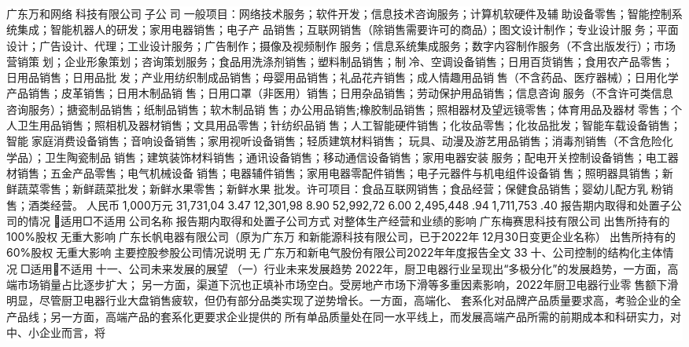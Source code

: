 广东万和网络
科技有限公司
子公
司
一般项目：网络技术服务；软件开发；信息技术咨询服务；计算机软硬件及辅
助设备零售；智能控制系统集成；智能机器人的研发；家用电器销售；电子产
品销售；互联网销售（除销售需要许可的商品）；图文设计制作；专业设计服
务；平面设计；广告设计、代理；工业设计服务；广告制作；摄像及视频制作
服务；信息系统集成服务；数字内容制作服务（不含出版发行）；市场营销策
划；企业形象策划；咨询策划服务；食品用洗涤剂销售；塑料制品销售；制
冷、空调设备销售；日用百货销售；食用农产品零售；日用品销售；日用品批
发；产业用纺织制成品销售；母婴用品销售；礼品花卉销售；成人情趣用品销
售（不含药品、医疗器械）；日用化学产品销售；皮革销售；日用木制品销
售；日用口罩（非医用）销售；日用杂品销售；劳动保护用品销售；信息咨询
服务（不含许可类信息咨询服务）；搪瓷制品销售；纸制品销售；软木制品销
售；办公用品销售;橡胶制品销售；照相器材及望远镜零售；体育用品及器材
零售；个人卫生用品销售；照相机及器材销售；文具用品零售；针纺织品销
售；人工智能硬件销售；化妆品零售；化妆品批发；智能车载设备销售；智能
家庭消费设备销售；音响设备销售；家用视听设备销售；轻质建筑材料销售；
玩具、动漫及游艺用品销售；消毒剂销售（不含危险化学品）；卫生陶瓷制品
销售；建筑装饰材料销售；通讯设备销售；移动通信设备销售；家用电器安装
服务；配电开关控制设备销售；电工器材销售；五金产品零售；电气机械设备
销售；电器辅件销售；家用电器零配件销售；电子元器件与机电组件设备销
售；照明器具销售；新鲜蔬菜零售；新鲜蔬菜批发；新鲜水果零售；新鲜水果
批发。许可项目：食品互联网销售；食品经营；保健食品销售；婴幼儿配方乳
粉销售；酒类经营。
人民币
1,000万元
31,731,04
3.47
12,301,98
8.90
52,992,72
6.00
2,495,448
.94
1,711,753
.40
报告期内取得和处置子公司的情况
适用□不适用
公司名称
报告期内取得和处置子公司方式
对整体生产经营和业绩的影响
广东梅赛思科技有限公司
出售所持有的100%股权
无重大影响
广东长帆电器有限公司（原为广东万
和新能源科技有限公司，已于2022年
12月30日变更企业名称）
出售所持有的60%股权
无重大影响
主要控股参股公司情况说明
无
广东万和新电气股份有限公司2022年年度报告全文
33
十、公司控制的结构化主体情况
□适用不适用
十一、公司未来发展的展望
（一）行业未来发展趋势
2022年，厨卫电器行业呈现出“多极分化”的发展趋势，一方面，高端市场销量占比逐步扩大；
另一方面，渠道下沉也正填补市场空白。受房地产市场下滑等多重因素影响，2022年厨卫电器行业零
售额下滑明显，尽管厨卫电器行业大盘销售疲软，但仍有部分品类实现了逆势增长。一方面，高端化、
套系化对品牌产品质量要求高，考验企业的全产品线；另一方面，高端产品的套系化更要求企业提供的
所有单品质量处在同一水平线上，而发展高端产品所需的前期成本和科研实力，对中、小企业而言，将